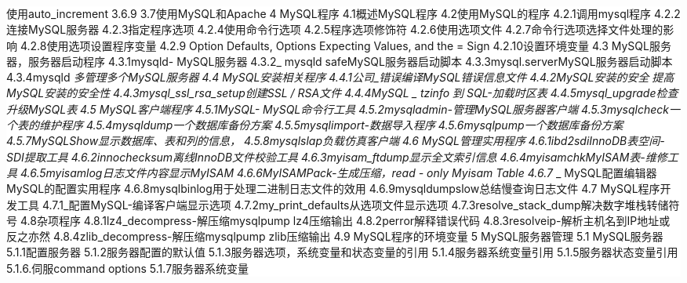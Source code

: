 使用auto_increment 3.6.9
3.7使用MySQL和Apache
4 MySQL程序
4.1概述MySQL程序
4.2使用MySQL的程序
4.2.1调用mysql程序
4.2.2连接MySQL服务器
4.2.3指定程序选项
4.2.4使用命令行选项
4.2.5程序选项修饰符
4.2.6使用选项文件
4.2.7命令行选项选择文件处理的影响
4.2.8使用选项设置程序变量
4.2.9 Option Defaults, Options Expecting Values, and the = Sign
4.2.10设置环境变量
4.3 MySQL服务器，服务器启动程序
4.3.1mysqld- MySQL服务器
4.3.2_ mysqld safeMySQL服务器启动脚本
4.3.3mysql.serverMySQL服务器启动脚本
4.3.4mysqld _多管理多个MySQL服务器
4.4 MySQL安装相关程序
4.4.1公司_错误编译MySQL错误信息文件
4.4.2MySQL安装的安全_ _提高MySQL安装的安全性
4.4.3mysql_ssl_rsa_setup创建SSL / RSA文件
4.4.4MySQL _ tzinfo _到_ SQL-加载时区表
4.4.5mysql_upgrade检查升级MySQL表
4.5 MySQL客户端程序
4.5.1MySQL- MySQL命令行工具
4.5.2mysqladmin-管理MySQL服务器客户端
4.5.3mysqlcheck一个表的维护程序
4.5.4mysqldump一个数据库备份方案
4.5.5mysqlimport-数据导入程序
4.5.6mysqlpump一个数据库备份方案
4.5.7MySQLShow显示数据库、表和列的信息，
4.5.8mysqlslap负载仿真客户端
4.6 MySQL管理实用程序
4.6.1ibd2sdiInnoDB表空间- SDI提取工具
4.6.2innochecksum离线InnoDB文件校验工具
4.6.3myisam_ftdump显示全文索引信息
4.6.4myisamchkMyISAM表-维修工具
4.6.5myisamlog日志文件内容显示MyISAM
4.6.6MyISAMPack-生成压缩，read - only Myisam Table
4.6.7_ _ MySQL配置编辑器MySQL的配置实用程序
4.6.8mysqlbinlog用于处理二进制日志文件的效用
4.6.9mysqldumpslow总结慢查询日志文件
4.7 MySQL程序开发工具
4.7.1_配置MySQL-编译客户端显示选项
4.7.2my_print_defaults从选项文件显示选项
4.7.3resolve_stack_dump解决数字堆栈转储符号
4.8杂项程序
4.8.1lz4_decompress-解压缩mysqlpump lz4压缩输出
4.8.2perror解释错误代码
4.8.3resolveip-解析主机名到IP地址或反之亦然
4.8.4zlib_decompress-解压缩mysqlpump zlib压缩输出
4.9 MySQL程序的环境变量
5 MySQL服务器管理
5.1 MySQL服务器
5.1.1配置服务器
5.1.2服务器配置的默认值
5.1.3服务器选项，系统变量和状态变量的引用
5.1.4服务器系统变量引用
5.1.5服务器状态变量引用
5.1.6.伺服command options
5.1.7服务器系统变量
